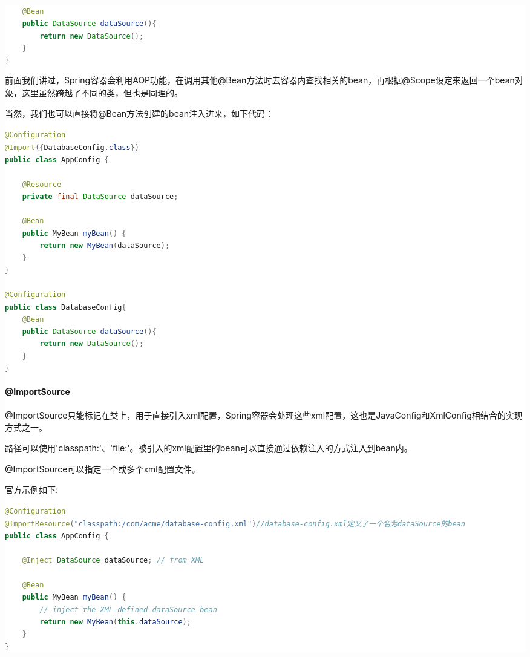 ```java
    @Bean
    public DataSource dataSource(){
        return new DataSource();
    }
}
```

前面我们讲过，Spring容器会利用AOP功能，在调用其他@Bean方法时去容器内查找相关的bean，再根据@Scope设定来返回一个bean对象，这里虽然跨越了不同的类，但也是同理的。

当然，我们也可以直接将@Bean方法创建的bean注入进来，如下代码：

```java
@Configuration
@Import({DatabaseConfig.class})
public class AppConfig {

    @Resource
    private final DataSource dataSource;

    @Bean
    public MyBean myBean() {
        return new MyBean(dataSource);
    }
}

@Configuration
public class DatabaseConfig{
    @Bean
    public DataSource dataSource(){
        return new DataSource();
    }
}
```

#### [@ImportSource](https://docs.spring.io/spring/docs/current/javadoc-api/org/springframework/context/annotation/ImportResource.html)

@ImportSource只能标记在类上，用于直接引入xml配置，Spring容器会处理这些xml配置，这也是JavaConfig和XmlConfig相结合的实现方式之一。

路径可以使用'classpath:'、'file:'。被引入的xml配置里的bean可以直接通过依赖注入的方式注入到bean内。

@ImportSource可以指定一个或多个xml配置文件。

官方示例如下:

```java
@Configuration
@ImportResource("classpath:/com/acme/database-config.xml")//database-config.xml定义了一个名为dataSource的bean
public class AppConfig {

    @Inject DataSource dataSource; // from XML

    @Bean
    public MyBean myBean() {
        // inject the XML-defined dataSource bean
        return new MyBean(this.dataSource);
    }
}
```
